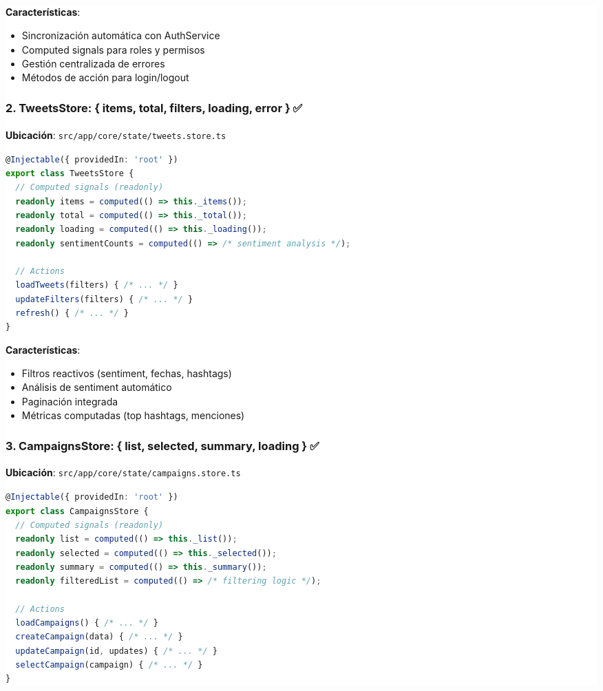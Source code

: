**Características**:
- Sincronización automática con AuthService
- Computed signals para roles y permisos
- Gestión centralizada de errores
- Métodos de acción para login/logout

### 2. TweetsStore: { items, total, filters, loading, error } ✅

**Ubicación**: `src/app/core/state/tweets.store.ts`

```typescript
@Injectable({ providedIn: 'root' })
export class TweetsStore {
  // Computed signals (readonly)
  readonly items = computed(() => this._items());
  readonly total = computed(() => this._total());
  readonly loading = computed(() => this._loading());
  readonly sentimentCounts = computed(() => /* sentiment analysis */);
  
  // Actions
  loadTweets(filters) { /* ... */ }
  updateFilters(filters) { /* ... */ }
  refresh() { /* ... */ }
}
```

**Características**:
- Filtros reactivos (sentiment, fechas, hashtags)
- Análisis de sentiment automático
- Paginación integrada
- Métricas computadas (top hashtags, menciones)

### 3. CampaignsStore: { list, selected, summary, loading } ✅

**Ubicación**: `src/app/core/state/campaigns.store.ts`

```typescript
@Injectable({ providedIn: 'root' })
export class CampaignsStore {
  // Computed signals (readonly)  
  readonly list = computed(() => this._list());
  readonly selected = computed(() => this._selected());
  readonly summary = computed(() => this._summary());
  readonly filteredList = computed(() => /* filtering logic */);
  
  // Actions
  loadCampaigns() { /* ... */ }
  createCampaign(data) { /* ... */ }
  updateCampaign(id, updates) { /* ... */ }
  selectCampaign(campaign) { /* ... */ }
}
```
